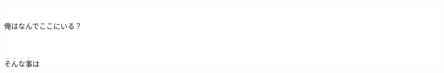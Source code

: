  </p>
 <p id="L39">
  <br/>
 </p>
 <p id="L40">
  俺はなんでここにいる？
 </p>
 <p id="L41">
  <br/>
 </p>
 <p id="L42">
  <ruby>
   そ
   <rp>
    (
   </rp>
   <rt>
    ・
   </rt>
   <rp>
    )
   </rp>
  </ruby>
  <ruby>
   ん
   <rp>
    (
   </rp>
   <rt>
    ・
   </rt>
   <rp>
    )
   </rp>
  </ruby>
  <ruby>
   な
   <rp>
    (
   </rp>
   <rt>
    ・
   </rt>
   <rp>
    )
   </rp>
  </ruby>
  <ruby>
   事
   <rp>
    (
   </rp>
   <rt>
    ・
   </rt>
   <rp>
    )
   </rp>
  </ruby>
  <ruby>
   は
   <rp>
    (
   </rp>